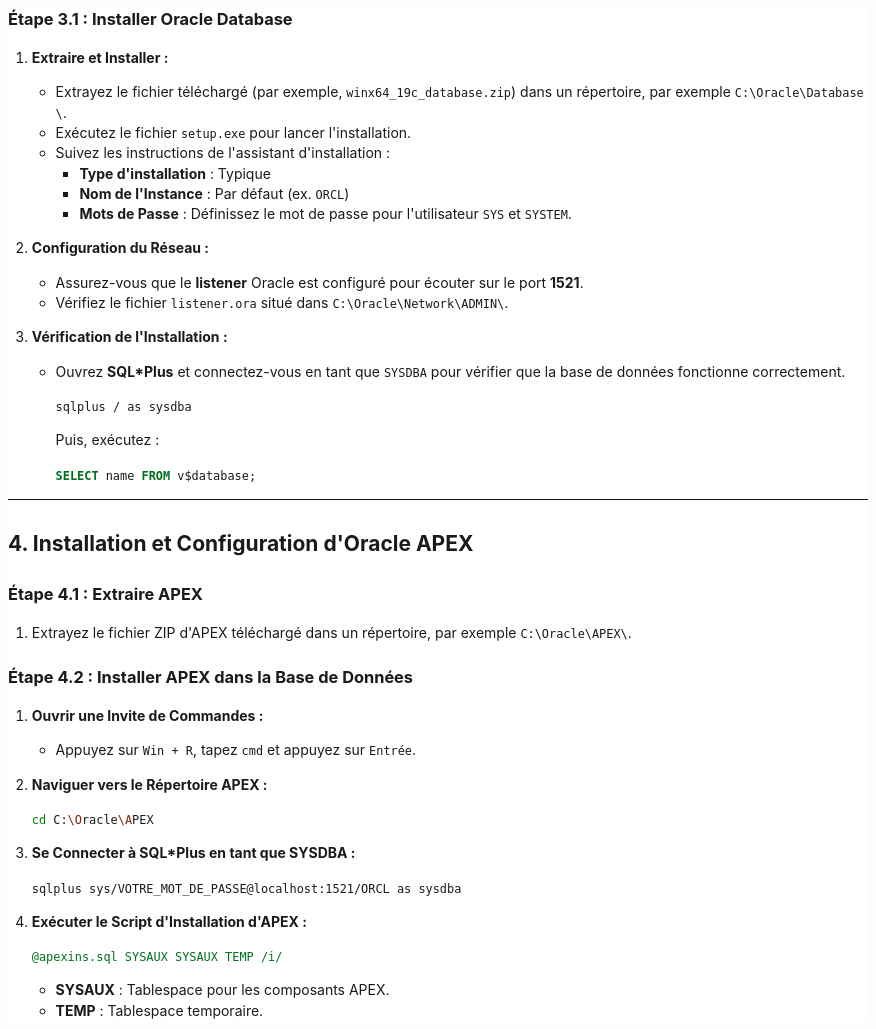 ### **Étape 3.1 : Installer Oracle Database**

1. **Extraire et Installer :**
   - Extrayez le fichier téléchargé (par exemple, `winx64_19c_database.zip`) dans un répertoire, par exemple `C:\Oracle\Database\`.
   - Exécutez le fichier `setup.exe` pour lancer l'installation.
   - Suivez les instructions de l'assistant d'installation :
     - **Type d'installation** : Typique
     - **Nom de l'Instance** : Par défaut (ex. `ORCL`)
     - **Mots de Passe** : Définissez le mot de passe pour l'utilisateur `SYS` et `SYSTEM`.

2. **Configuration du Réseau :**
   - Assurez-vous que le **listener** Oracle est configuré pour écouter sur le port **1521**.
   - Vérifiez le fichier `listener.ora` situé dans `C:\Oracle\Network\ADMIN\`.

3. **Vérification de l'Installation :**
   - Ouvrez **SQL*Plus** et connectez-vous en tant que `SYSDBA` pour vérifier que la base de données fonctionne correctement.
     ```bash
     sqlplus / as sysdba
     ```
     Puis, exécutez :
     ```sql
     SELECT name FROM v$database;
     ```

---

## **4. Installation et Configuration d'Oracle APEX**

### **Étape 4.1 : Extraire APEX**

1. Extrayez le fichier ZIP d'APEX téléchargé dans un répertoire, par exemple `C:\Oracle\APEX\`.

### **Étape 4.2 : Installer APEX dans la Base de Données**

1. **Ouvrir une Invite de Commandes :**
   - Appuyez sur `Win + R`, tapez `cmd` et appuyez sur `Entrée`.

2. **Naviguer vers le Répertoire APEX :**
   ```bash
   cd C:\Oracle\APEX
   ```

3. **Se Connecter à SQL*Plus en tant que SYSDBA :**
   ```bash
   sqlplus sys/VOTRE_MOT_DE_PASSE@localhost:1521/ORCL as sysdba
   ```

4. **Exécuter le Script d'Installation d'APEX :**
   ```sql
   @apexins.sql SYSAUX SYSAUX TEMP /i/
   ```
   - **SYSAUX** : Tablespace pour les composants APEX.
   - **TEMP** : Tablespace temporaire.

